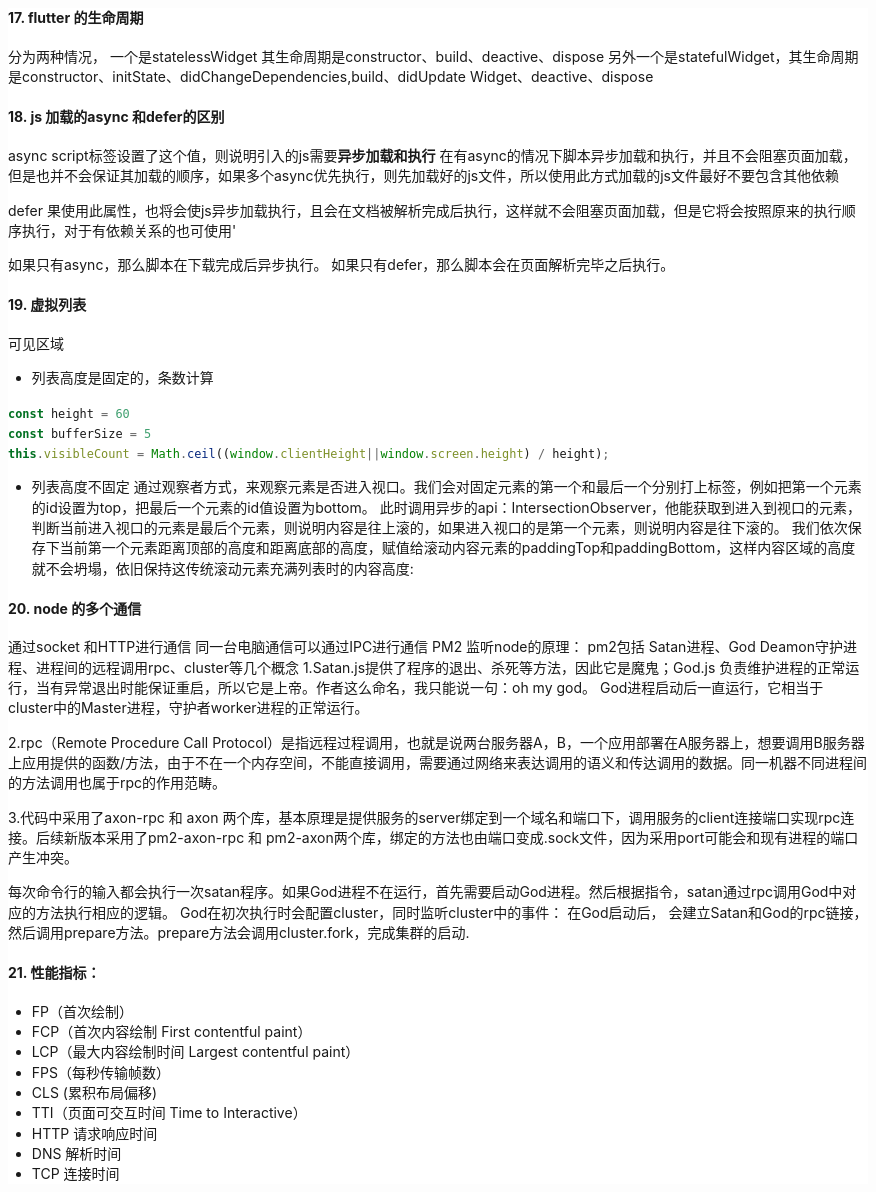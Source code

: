 
#### 17. flutter 的生命周期
分为两种情况，
一个是statelessWidget 其生命周期是constructor、build、deactive、dispose
另外一个是statefulWidget，其生命周期是constructor、initState、didChangeDependencies,build、didUpdate Widget、deactive、dispose

#### 18. js 加载的async 和defer的区别
async script标签设置了这个值，则说明引入的js需要<strong>异步加载和执行</strong>
在有async的情况下脚本异步加载和执行，并且不会阻塞页面加载，但是也并不会保证其加载的顺序，如果多个async优先执行，则先加载好的js文件，所以使用此方式加载的js文件最好不要包含其他依赖

defer
果使用此属性，也将会使js异步加载执行，且会在文档被解析完成后执行，这样就不会阻塞页面加载，但是它将会按照原来的执行顺序执行，对于有依赖关系的也可使用'

如果只有async，那么脚本在下载完成后异步执行。
如果只有defer，那么脚本会在页面解析完毕之后执行。

#### 19. 虚拟列表
可见区域

* 列表高度是固定的，条数计算
```js
const height = 60
const bufferSize = 5
this.visibleCount = Math.ceil((window.clientHeight||window.screen.height) / height);

```

* 列表高度不固定
通过观察者方式，来观察元素是否进入视口。我们会对固定元素的第一个和最后一个分别打上标签，例如把第一个元素的id设置为top，把最后一个元素的id值设置为bottom。
此时调用异步的api：IntersectionObserver，他能获取到进入到视口的元素，判断当前进入视口的元素是最后个元素，则说明内容是往上滚的，如果进入视口的是第一个元素，则说明内容是往下滚的。
我们依次保存下当前第一个元素距离顶部的高度和距离底部的高度，赋值给滚动内容元素的paddingTop和paddingBottom，这样内容区域的高度就不会坍塌，依旧保持这传统滚动元素充满列表时的内容高度:


#### 20. node 的多个通信
通过socket 和HTTP进行通信
同一台电脑通信可以通过IPC进行通信
PM2 监听node的原理：
pm2包括 Satan进程、God Deamon守护进程、进程间的远程调用rpc、cluster等几个概念
1.Satan.js提供了程序的退出、杀死等方法，因此它是魔鬼；God.js 负责维护进程的正常运行，当有异常退出时能保证重启，所以它是上帝。作者这么命名，我只能说一句：oh my god。
God进程启动后一直运行，它相当于cluster中的Master进程，守护者worker进程的正常运行。

2.rpc（Remote Procedure Call Protocol）是指远程过程调用，也就是说两台服务器A，B，一个应用部署在A服务器上，想要调用B服务器上应用提供的函数/方法，由于不在一个内存空间，不能直接调用，需要通过网络来表达调用的语义和传达调用的数据。同一机器不同进程间的方法调用也属于rpc的作用范畴。

3.代码中采用了axon-rpc 和 axon 两个库，基本原理是提供服务的server绑定到一个域名和端口下，调用服务的client连接端口实现rpc连接。后续新版本采用了pm2-axon-rpc 和 pm2-axon两个库，绑定的方法也由端口变成.sock文件，因为采用port可能会和现有进程的端口产生冲突。

每次命令行的输入都会执行一次satan程序。如果God进程不在运行，首先需要启动God进程。然后根据指令，satan通过rpc调用God中对应的方法执行相应的逻辑。
God在初次执行时会配置cluster，同时监听cluster中的事件：
在God启动后， 会建立Satan和God的rpc链接，然后调用prepare方法。prepare方法会调用cluster.fork，完成集群的启动.

#### 21. 性能指标：
* FP（首次绘制）
* FCP（首次内容绘制 First contentful paint）
* LCP（最大内容绘制时间 Largest contentful paint）
* FPS（每秒传输帧数）
* CLS (累积布局偏移)
* TTI（页面可交互时间 Time to Interactive）
* HTTP 请求响应时间
* DNS 解析时间
* TCP 连接时间
